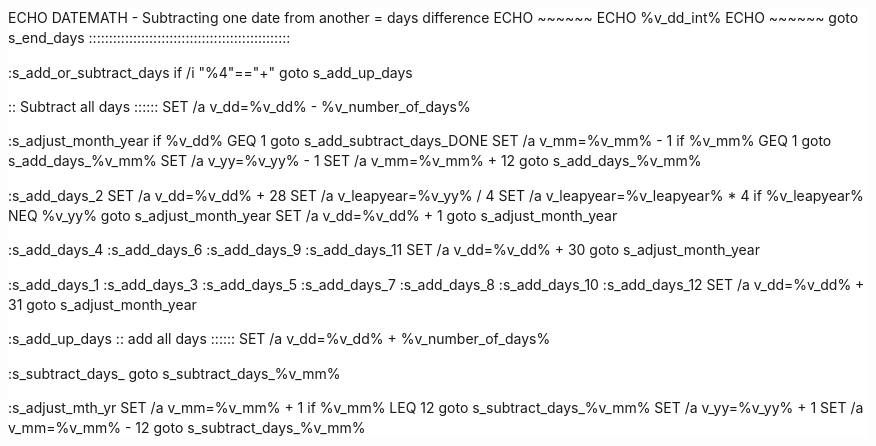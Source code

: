    ECHO DATEMATH - Subtracting one date from another = days difference
   ECHO ~~~~~~
   ECHO %v_dd_int%
   ECHO ~~~~~~
   goto s_end_days
   ::::::::::::::::::::::::::::::::::::::::::::::::::
   
   :s_add_or_subtract_days
   if /i "%4"=="+" goto s_add_up_days

   :: Subtract all days ::::::
   SET /a v_dd=%v_dd% - %v_number_of_days%
   
   :s_adjust_month_year
   if %v_dd% GEQ 1 goto s_add_subtract_days_DONE
   SET /a v_mm=%v_mm% - 1
   if %v_mm% GEQ 1 goto s_add_days_%v_mm%
   SET /a v_yy=%v_yy% - 1
   SET /a v_mm=%v_mm% + 12
   goto s_add_days_%v_mm%
   
   :s_add_days_2
   SET /a v_dd=%v_dd% + 28
   SET /a v_leapyear=%v_yy% / 4
   SET /a v_leapyear=%v_leapyear% * 4
   if %v_leapyear% NEQ %v_yy% goto s_adjust_month_year
   SET /a v_dd=%v_dd% + 1
   goto s_adjust_month_year
    
   :s_add_days_4
   :s_add_days_6
   :s_add_days_9
   :s_add_days_11
   SET /a v_dd=%v_dd% + 30
   goto s_adjust_month_year

   :s_add_days_1
   :s_add_days_3
   :s_add_days_5
   :s_add_days_7
   :s_add_days_8
   :s_add_days_10
   :s_add_days_12
   SET /a v_dd=%v_dd% + 31
   goto s_adjust_month_year
 
   :s_add_up_days
   :: add all days ::::::
   SET /a v_dd=%v_dd% + %v_number_of_days%
   
   :s_subtract_days_
   goto s_subtract_days_%v_mm%
     
   :s_adjust_mth_yr
   SET /a v_mm=%v_mm% + 1
   if %v_mm% LEQ 12 goto s_subtract_days_%v_mm%
   SET /a v_yy=%v_yy% + 1
   SET /a v_mm=%v_mm% - 12
   goto s_subtract_days_%v_mm%
